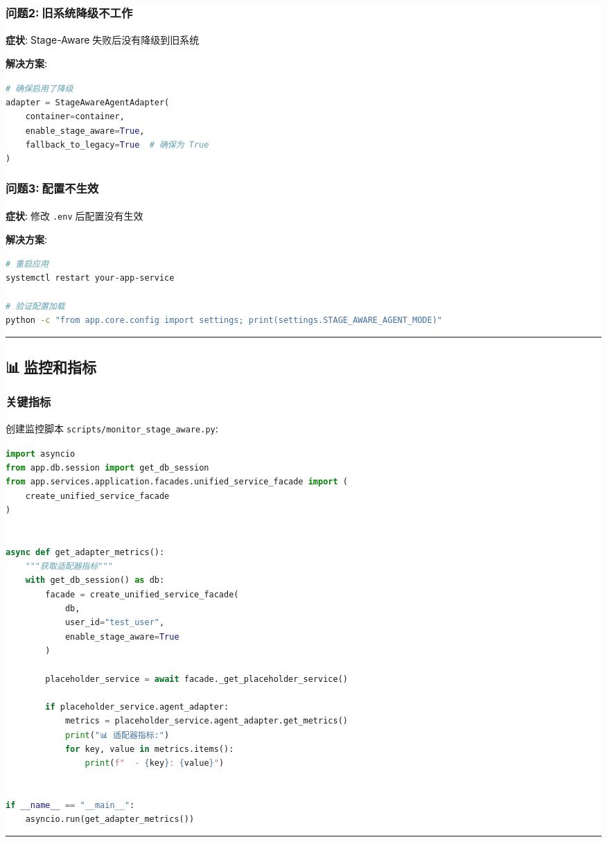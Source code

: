 ### 问题2: 旧系统降级不工作

**症状**: Stage-Aware 失败后没有降级到旧系统

**解决方案**:
```python
# 确保启用了降级
adapter = StageAwareAgentAdapter(
    container=container,
    enable_stage_aware=True,
    fallback_to_legacy=True  # 确保为 True
)
```

### 问题3: 配置不生效

**症状**: 修改 `.env` 后配置没有生效

**解决方案**:
```bash
# 重启应用
systemctl restart your-app-service

# 验证配置加载
python -c "from app.core.config import settings; print(settings.STAGE_AWARE_AGENT_MODE)"
```

---

## 📊 监控和指标

### 关键指标

创建监控脚本 `scripts/monitor_stage_aware.py`:

```python
import asyncio
from app.db.session import get_db_session
from app.services.application.facades.unified_service_facade import (
    create_unified_service_facade
)


async def get_adapter_metrics():
    """获取适配器指标"""
    with get_db_session() as db:
        facade = create_unified_service_facade(
            db,
            user_id="test_user",
            enable_stage_aware=True
        )

        placeholder_service = await facade._get_placeholder_service()

        if placeholder_service.agent_adapter:
            metrics = placeholder_service.agent_adapter.get_metrics()
            print("📊 适配器指标:")
            for key, value in metrics.items():
                print(f"  - {key}: {value}")


if __name__ == "__main__":
    asyncio.run(get_adapter_metrics())
```

---